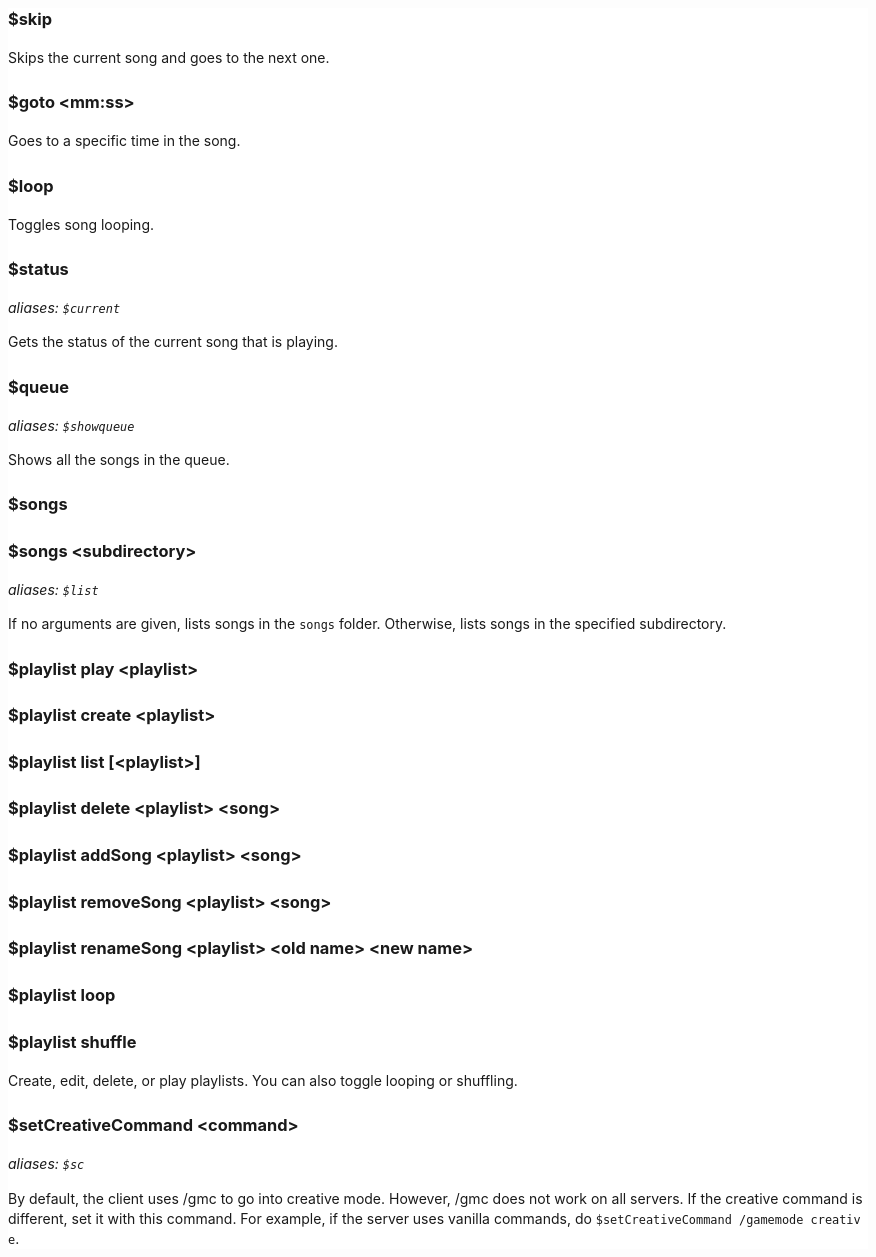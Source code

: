 ### $skip
Skips the current song and goes to the next one.

### $goto \<mm:ss>
Goes to a specific time in the song.

### $loop
Toggles song looping.

### $status
*aliases: `$current`*

Gets the status of the current song that is playing.

### $queue
*aliases: `$showqueue`*

Shows all the songs in the queue.

### $songs
### $songs \<subdirectory>
*aliases: `$list`*

If no arguments are given, lists songs in the `songs` folder. Otherwise, lists songs in the specified subdirectory.

### $playlist play \<playlist>
### $playlist create \<playlist>
### $playlist list \[\<playlist>]
### $playlist delete \<playlist> \<song>
### $playlist addSong \<playlist> \<song>
### $playlist removeSong \<playlist> \<song>
### $playlist renameSong \<playlist> \<old name> \<new name>
### $playlist loop
### $playlist shuffle

Create, edit, delete, or play playlists. You can also toggle looping or shuffling.

### $setCreativeCommand \<command>
*aliases: `$sc`*

By default, the client uses /gmc to go into creative mode.
However, /gmc does not work on all servers.
If the creative command is different, set it with this command.
For example, if the server uses vanilla commands, do `$setCreativeCommand /gamemode creative`.
